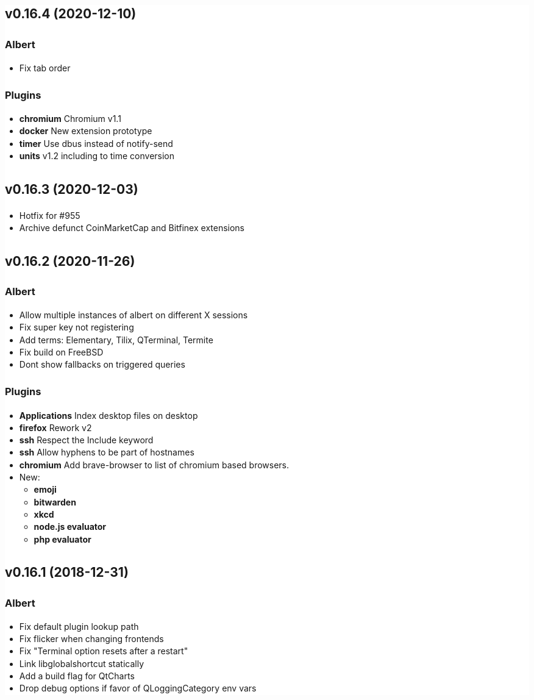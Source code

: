 
## v0.16.4 (2020-12-10)

### Albert
- Fix tab order

### Plugins
- **chromium** Chromium v1.1
- **docker** New extension prototype
- **timer** Use dbus instead of notify-send
- **units** v1.2 including to time conversion


## v0.16.3 (2020-12-03)

- Hotfix for #955
- Archive defunct CoinMarketCap and Bitfinex extensions


## v0.16.2 (2020-11-26)

### Albert
- Allow multiple instances of albert on different X sessions
- Fix super key not registering
- Add terms: Elementary, Tilix, QTerminal, Termite
- Fix build on FreeBSD
- Dont show fallbacks on triggered queries

### Plugins
- **Applications** Index desktop files on desktop
- **firefox** Rework v2
- **ssh** Respect the Include keyword
- **ssh** Allow hyphens to be part of hostnames
- **chromium** Add brave-browser to list of chromium based browsers.
- New:
  - **emoji**
  - **bitwarden**
  - **xkcd**
  - **node.js evaluator**
  - **php evaluator**


## v0.16.1 (2018-12-31)

### Albert

- Fix default plugin lookup path
- Fix flicker when changing frontends
- Fix "Terminal option resets after a restart"
- Link libglobalshortcut statically
- Add a build flag for QtCharts
- Drop debug options if favor of QLoggingCategory env vars
